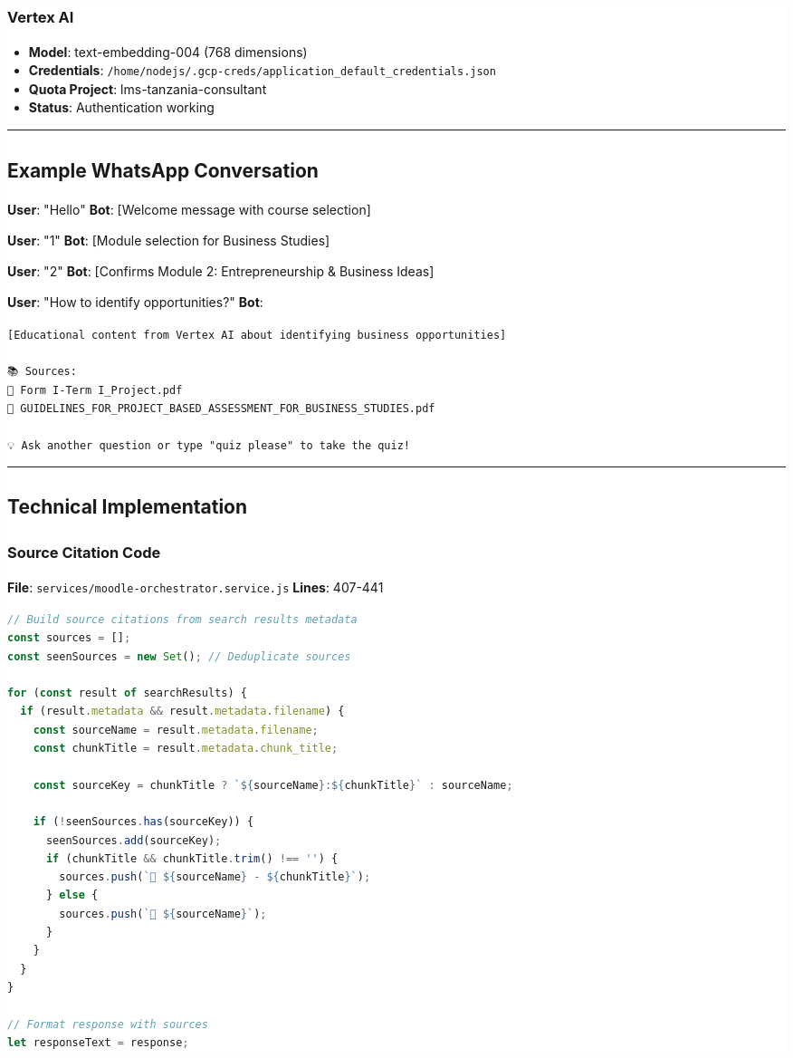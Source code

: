 ### Vertex AI
- **Model**: text-embedding-004 (768 dimensions)
- **Credentials**: `/home/nodejs/.gcp-creds/application_default_credentials.json`
- **Quota Project**: lms-tanzania-consultant
- **Status**: Authentication working

---

## Example WhatsApp Conversation

**User**: "Hello"
**Bot**: [Welcome message with course selection]

**User**: "1"
**Bot**: [Module selection for Business Studies]

**User**: "2"
**Bot**: [Confirms Module 2: Entrepreneurship & Business Ideas]

**User**: "How to identify opportunities?"
**Bot**:
```
[Educational content from Vertex AI about identifying business opportunities]

📚 Sources:
📄 Form I-Term I_Project.pdf
📄 GUIDELINES_FOR_PROJECT_BASED_ASSESSMENT_FOR_BUSINESS_STUDIES.pdf

💡 Ask another question or type "quiz please" to take the quiz!
```

---

## Technical Implementation

### Source Citation Code
**File**: `services/moodle-orchestrator.service.js`
**Lines**: 407-441

```javascript
// Build source citations from search results metadata
const sources = [];
const seenSources = new Set(); // Deduplicate sources

for (const result of searchResults) {
  if (result.metadata && result.metadata.filename) {
    const sourceName = result.metadata.filename;
    const chunkTitle = result.metadata.chunk_title;

    const sourceKey = chunkTitle ? `${sourceName}:${chunkTitle}` : sourceName;

    if (!seenSources.has(sourceKey)) {
      seenSources.add(sourceKey);
      if (chunkTitle && chunkTitle.trim() !== '') {
        sources.push(`📄 ${sourceName} - ${chunkTitle}`);
      } else {
        sources.push(`📄 ${sourceName}`);
      }
    }
  }
}

// Format response with sources
let responseText = response;

```
